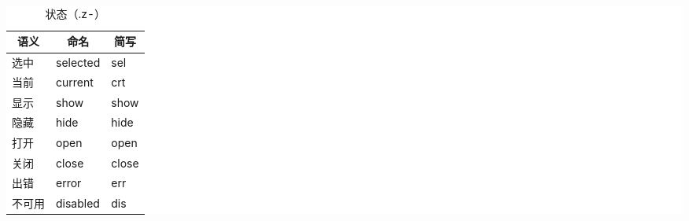 <table>
    <caption>状态（.z-）</caption>
    <thead>
        <tr>
            <th>语义</th>
            <th>命名</th>
            <th>简写</th>
        </tr>
    </thead>
    <tbody>
        <tr>
            <td>选中</td>
            <td>selected</td>
            <td>sel</td>
        </tr>
        <tr>
            <td>当前</td>
            <td>current</td>
            <td>crt</td>
        </tr>
        <tr>
            <td>显示</td>
            <td>show</td>
            <td>show</td>
        </tr>
        <tr>
            <td>隐藏</td>
            <td>hide</td>
            <td>hide</td>
        </tr>
        <tr>
            <td>打开</td>
            <td>open</td>
            <td>open</td>
        </tr>
        <tr>
            <td>关闭</td>
            <td>close</td>
            <td>close</td>
        </tr>
        <tr>
            <td>出错</td>
            <td>error</td>
            <td>err</td>
        </tr>
        <tr>
            <td>不可用</td>
            <td>disabled</td>
            <td>dis</td>
        </tr>
    </tbody>
</table>
